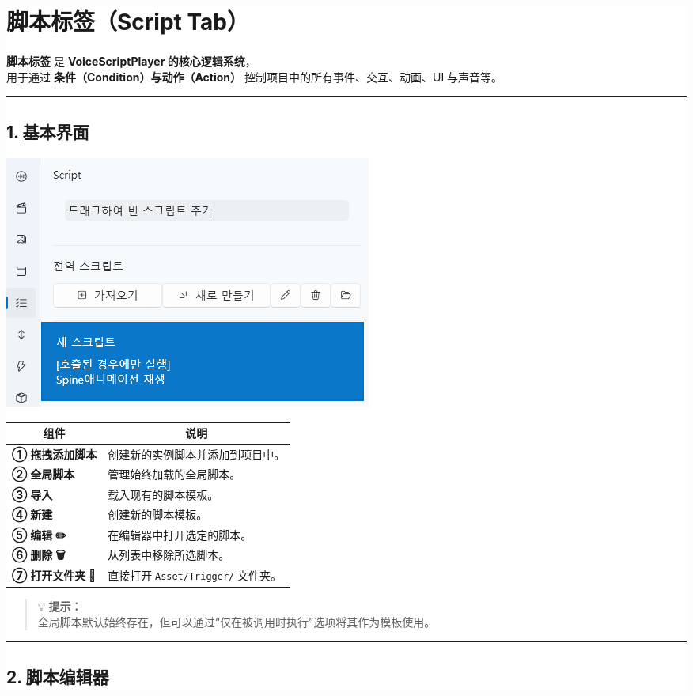 # 脚本标签（Script Tab）

**脚本标签** 是 **VoiceScriptPlayer 的核心逻辑系统**，  
用于通过 **条件（Condition）与动作（Action）** 控制项目中的所有事件、交互、动画、UI 与声音等。

---

## 1. 基本界面

![script-main](../images/script-main.png)

| 组件 | 说明 |
|------|------|
| **① 拖拽添加脚本** | 创建新的实例脚本并添加到项目中。 |
| **② 全局脚本** | 管理始终加载的全局脚本。 |
| **③ 导入** | 载入现有的脚本模板。 |
| **④ 新建** | 创建新的脚本模板。 |
| **⑤ 编辑 ✏️** | 在编辑器中打开选定的脚本。 |
| **⑥ 删除 🗑️** | 从列表中移除所选脚本。 |
| **⑦ 打开文件夹 📂** | 直接打开 `Asset/Trigger/` 文件夹。 |

> 💡 **提示：**  
> 全局脚本默认始终存在，但可以通过“仅在被调用时执行”选项将其作为模板使用。

---

## 2. 脚本编辑器
